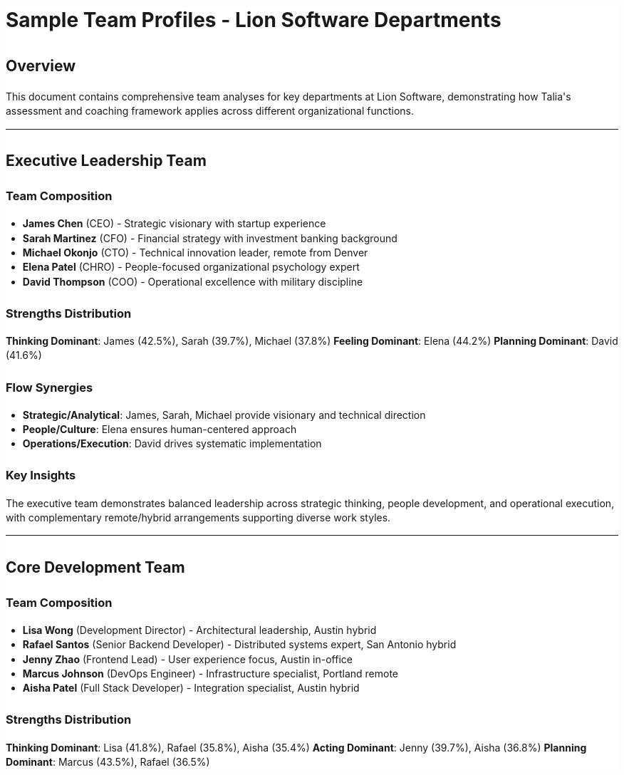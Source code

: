 # Sample Team Profiles - Lion Software Departments

## Overview
This document contains comprehensive team analyses for key departments at Lion Software, demonstrating how Talia's assessment and coaching framework applies across different organizational functions.

---

## Executive Leadership Team

### Team Composition
- **James Chen** (CEO) - Strategic visionary with startup experience
- **Sarah Martinez** (CFO) - Financial strategy with investment banking background  
- **Michael Okonjo** (CTO) - Technical innovation leader, remote from Denver
- **Elena Patel** (CHRO) - People-focused organizational psychology expert
- **David Thompson** (COO) - Operational excellence with military discipline

### Strengths Distribution
**Thinking Dominant**: James (42.5%), Sarah (39.7%), Michael (37.8%)
**Feeling Dominant**: Elena (44.2%)
**Planning Dominant**: David (41.6%)

### Flow Synergies
- **Strategic/Analytical**: James, Sarah, Michael provide visionary and technical direction
- **People/Culture**: Elena ensures human-centered approach
- **Operations/Execution**: David drives systematic implementation

### Key Insights
The executive team demonstrates balanced leadership across strategic thinking, people development, and operational execution, with complementary remote/hybrid arrangements supporting diverse work styles.

---

## Core Development Team

### Team Composition
- **Lisa Wong** (Development Director) - Architectural leadership, Austin hybrid
- **Rafael Santos** (Senior Backend Developer) - Distributed systems expert, San Antonio hybrid
- **Jenny Zhao** (Frontend Lead) - User experience focus, Austin in-office
- **Marcus Johnson** (DevOps Engineer) - Infrastructure specialist, Portland remote
- **Aisha Patel** (Full Stack Developer) - Integration specialist, Austin hybrid

### Strengths Distribution
**Thinking Dominant**: Lisa (41.8%), Rafael (35.8%), Aisha (35.4%)
**Acting Dominant**: Jenny (39.7%), Aisha (36.8%)
**Planning Dominant**: Marcus (43.5%), Rafael (36.5%)
